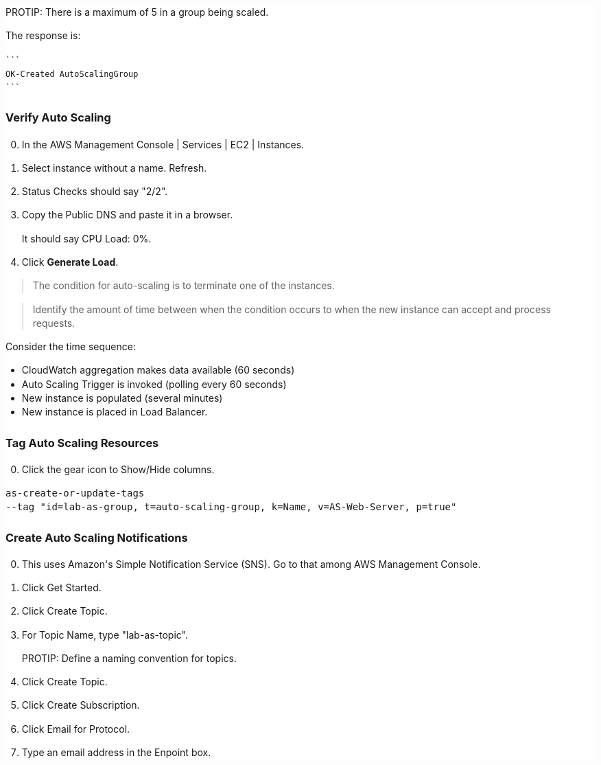 PROTIP: There is a maximum of 5 in a group being scaled.

The response is:

    ```
    OK-Created AutoScalingGroup
    ```

### Verify Auto Scaling

0. In the AWS Management Console | Services | EC2 | Instances.
0. Select instance without a name. Refresh.
0. Status Checks should say "2/2".
0. Copy the Public DNS and paste it in a browser.

   It should say CPU Load: 0%.

0. Click <strong>Generate Load</strong>.

> The condition for auto-scaling is to terminate one of the instances.

> Identify the amount of time between when the condition occurs
to when the new instance can accept and process requests.

Consider the time sequence:

   * CloudWatch aggregation makes data available (60 seconds)
   * Auto Scaling Trigger is invoked (polling every 60 seconds)
   * New instance is populated (several minutes)
   * New instance is placed in Load Balancer.


<a name="TagAutoScale"></a>

### Tag Auto Scaling Resources

0. Click the gear icon to Show/Hide columns.

<pre>
as-create-or-update-tags 
--tag "id=lab-as-group, t=auto-scaling-group, k=Name, v=AS-Web-Server, p=true"
</pre>

### Create Auto Scaling Notifications

0. This uses Amazon's Simple Notification Service (SNS).
   Go to that among AWS Management Console.
0. Click Get Started.
0. Click Create Topic.
0. For Topic Name, type "lab-as-topic".

    PROTIP: Define a naming convention for topics.

0. Click Create Topic.
0. Click Create Subscription.
0. Click Email for Protocol.
0. Type an email address in the Enpoint box.
